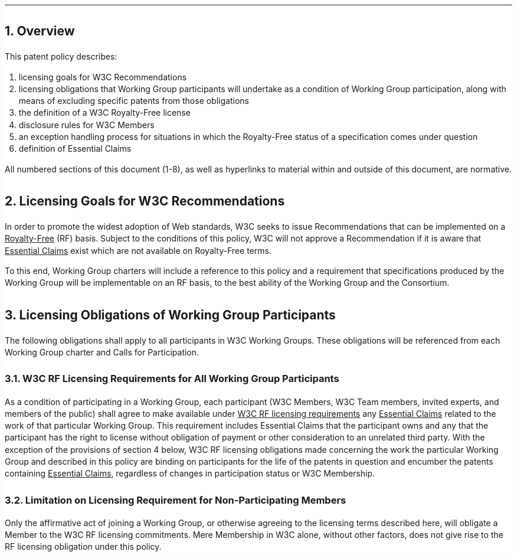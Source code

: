 ------------------------------------------------------------------------

<span id="sec-Overview">1. Overview</span>
------------------------------------------

This patent policy describes:

1.  licensing goals for W3C Recommendations
2.  licensing obligations that Working Group participants will undertake as a condition of Working Group participation, along with means of excluding specific patents from those obligations
3.  the definition of a W3C Royalty-Free license
4.  disclosure rules for W3C Members
5.  an exception handling process for situations in which the Royalty-Free status of a specification comes under question
6.  definition of Essential Claims

All numbered sections of this document (1-8), as well as hyperlinks to material within and outside of this document, are normative.

<span id="sec-Licensing">2. Licensing Goals for W3C Recommendations</span>
--------------------------------------------------------------------------

In order to promote the widest adoption of Web standards, W3C seeks to issue Recommendations that can be implemented on a [Royalty-Free](#def-RF) (RF) basis. Subject to the conditions of this policy, W3C will not approve a Recommendation if it is aware that [Essential Claims](#def-essential) exist which are not available on Royalty-Free terms.

To this end, Working Group charters will include a reference to this policy and a requirement that specifications produced by the Working Group will be implementable on an RF basis, to the best ability of the Working Group and the Consortium.

<span id="sec-Obligations">3. Licensing Obligations of Working Group Participants</span>
----------------------------------------------------------------------------------------

The following obligations shall apply to all participants in W3C Working Groups. These obligations will be referenced from each Working Group charter and Calls for Participation.

### <span id="sec-W3C-RF-license">3.1. W3C RF Licensing Requirements for All Working Group Participants</span>

As a condition of participating in a Working Group, each participant (W3C Members, W3C Team members, invited experts, and members of the public) shall agree to make available under [W3C RF licensing requirements](#def-RF) any [Essential Claims](#def-essential) related to the work of that particular Working Group. This requirement includes Essential Claims that the participant owns and any that the participant has the right to license without obligation of payment or other consideration to an unrelated third party. With the exception of the provisions of section 4 below, W3C RF licensing obligations made concerning the work the particular Working Group and described in this policy are binding on participants for the life of the patents in question and encumber the patents containing [Essential Claims](#def-essential), regardless of changes in participation status or W3C Membership.

### <span id="sec-non-participants">3.2. Limitation on Licensing Requirement for Non-Participating Members</span>

Only the affirmative act of joining a Working Group, or otherwise agreeing to the licensing terms described here, will obligate a Member to the W3C RF licensing commitments. Mere Membership in W3C alone, without other factors, does not give rise to the RF licensing obligation under this policy.
